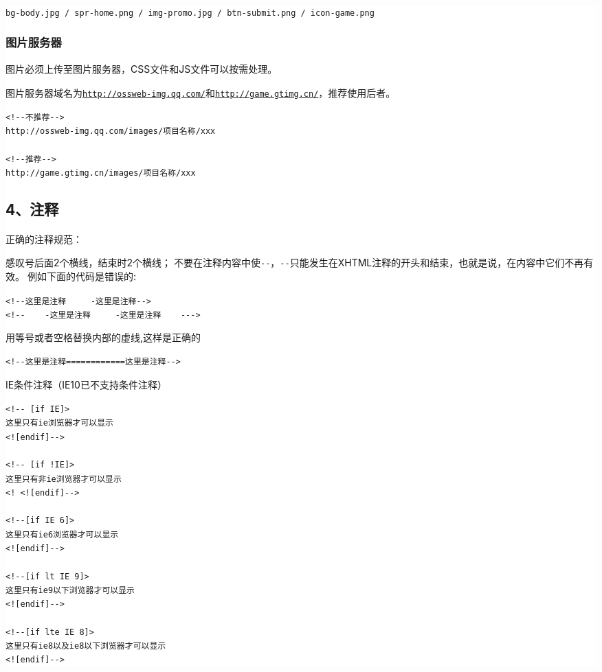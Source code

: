 ```
bg-body.jpg / spr-home.png / img-promo.jpg / btn-submit.png / icon-game.png
```

### 图片服务器

图片必须上传至图片服务器，CSS文件和JS文件可以按需处理。

图片服务器域名为[`http://ossweb-img.qq.com/`](http://ossweb-img.qq.com/)和[`http://game.gtimg.cn/`](http://game.gtimg.cn/)，推荐使用后者。

```
<!--不推荐-->
http://ossweb-img.qq.com/images/项目名称/xxx

<!--推荐-->
http://game.gtimg.cn/images/项目名称/xxx
```

## 4、注释

正确的注释规范：

感叹号后面2个横线，结束时2个横线； 不要在注释内容中使`--`，`--`只能发生在XHTML注释的开头和结束，也就是说，在内容中它们不再有效。 例如下面的代码是错误的:

```
<!--这里是注释     -这里是注释-->
<!--    -这里是注释     -这里是注释    --->
```

用等号或者空格替换内部的虚线,这样是正确的

```
<!--这里是注释============这里是注释-->
```

IE条件注释（IE10已不支持条件注释）

```
<!-- [if IE]>
这里只有ie浏览器才可以显示
<![endif]-->

<!-- [if !IE]>
这里只有非ie浏览器才可以显示
<! <![endif]-->

<!--[if IE 6]>
这里只有ie6浏览器才可以显示
<![endif]-->

<!--[if lt IE 9]>
这里只有ie9以下浏览器才可以显示
<![endif]-->

<!--[if lte IE 8]>
这里只有ie8以及ie8以下浏览器才可以显示
<![endif]-->
```
